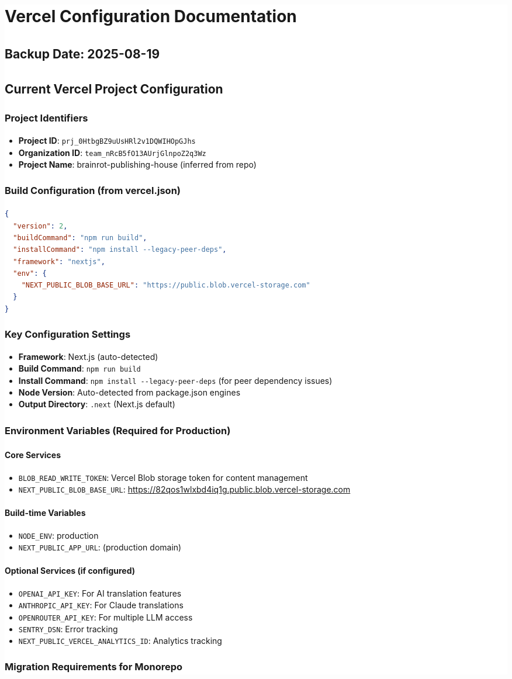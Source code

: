 # Vercel Configuration Documentation
## Backup Date: 2025-08-19

## Current Vercel Project Configuration

### Project Identifiers
- **Project ID**: `prj_0HtbgBZ9uUsHRl2v1DQWIHOpGJhs`
- **Organization ID**: `team_nRcB5fO13AUrjGlnpoZ2q3Wz`
- **Project Name**: brainrot-publishing-house (inferred from repo)

### Build Configuration (from vercel.json)
```json
{
  "version": 2,
  "buildCommand": "npm run build",
  "installCommand": "npm install --legacy-peer-deps",
  "framework": "nextjs",
  "env": {
    "NEXT_PUBLIC_BLOB_BASE_URL": "https://public.blob.vercel-storage.com"
  }
}
```

### Key Configuration Settings
- **Framework**: Next.js (auto-detected)
- **Build Command**: `npm run build`
- **Install Command**: `npm install --legacy-peer-deps` (for peer dependency issues)
- **Node Version**: Auto-detected from package.json engines
- **Output Directory**: `.next` (Next.js default)

### Environment Variables (Required for Production)

#### Core Services
- `BLOB_READ_WRITE_TOKEN`: Vercel Blob storage token for content management
- `NEXT_PUBLIC_BLOB_BASE_URL`: https://82qos1wlxbd4iq1g.public.blob.vercel-storage.com

#### Build-time Variables
- `NODE_ENV`: production
- `NEXT_PUBLIC_APP_URL`: (production domain)

#### Optional Services (if configured)
- `OPENAI_API_KEY`: For AI translation features
- `ANTHROPIC_API_KEY`: For Claude translations
- `OPENROUTER_API_KEY`: For multiple LLM access
- `SENTRY_DSN`: Error tracking
- `NEXT_PUBLIC_VERCEL_ANALYTICS_ID`: Analytics tracking

### Migration Requirements for Monorepo
